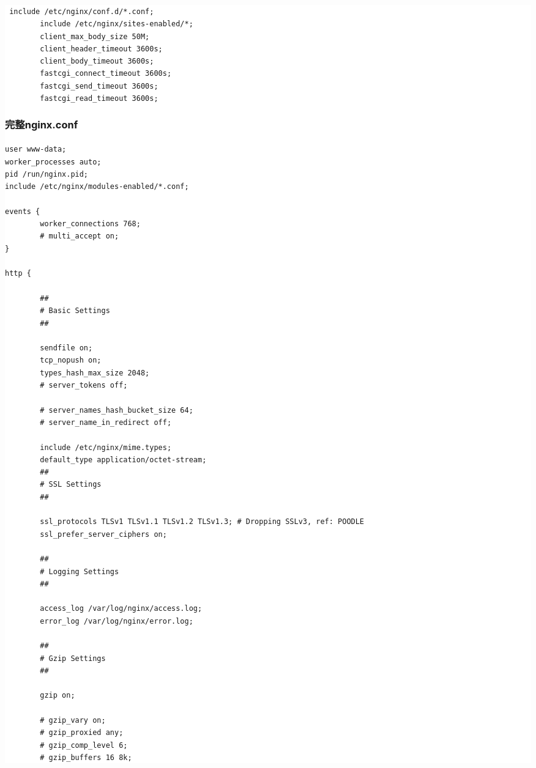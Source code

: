 
```
 include /etc/nginx/conf.d/*.conf;
        include /etc/nginx/sites-enabled/*;
        client_max_body_size 50M;
        client_header_timeout 3600s;
        client_body_timeout 3600s;
        fastcgi_connect_timeout 3600s;
        fastcgi_send_timeout 3600s;
        fastcgi_read_timeout 3600s;
```

### 完整nginx.conf

```
user www-data;
worker_processes auto;
pid /run/nginx.pid;
include /etc/nginx/modules-enabled/*.conf;

events {
        worker_connections 768;
        # multi_accept on;
}

http {

        ##
        # Basic Settings
        ##

        sendfile on;
        tcp_nopush on;
        types_hash_max_size 2048;
        # server_tokens off;

        # server_names_hash_bucket_size 64;
        # server_name_in_redirect off;

        include /etc/nginx/mime.types;
        default_type application/octet-stream;
        ##
        # SSL Settings
        ##

        ssl_protocols TLSv1 TLSv1.1 TLSv1.2 TLSv1.3; # Dropping SSLv3, ref: POODLE
        ssl_prefer_server_ciphers on;

        ##
        # Logging Settings
        ##

        access_log /var/log/nginx/access.log;
        error_log /var/log/nginx/error.log;

        ##
        # Gzip Settings
        ##

        gzip on;

        # gzip_vary on;
        # gzip_proxied any;
        # gzip_comp_level 6;
        # gzip_buffers 16 8k;
```